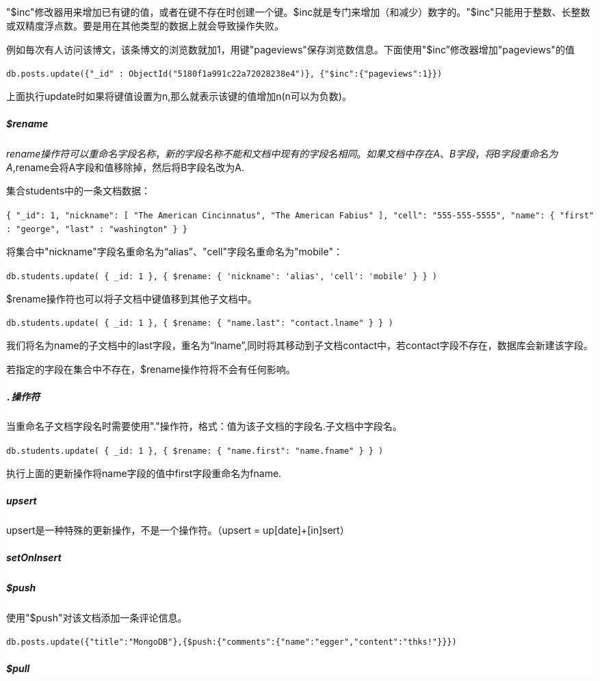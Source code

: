"$inc"修改器用来增加已有键的值，或者在键不存在时创建一个键。$inc就是专门来增加（和减少）数字的。"$inc"只能用于整数、长整数或双精度浮点数。要是用在其他类型的数据上就会导致操作失败。

例如毎次有人访问该博文，该条博文的浏览数就加1，用键"pageviews"保存浏览数信息。下面使用"$inc”修改器增加"pageviews"的值 

```mysql
db.posts.update({"_id" : ObjectId("5180f1a991c22a72028238e4")}, {"$inc":{"pageviews":1}})
```

上面执行update时如果将键值设置为n,那么就表示该键的值增加n(n可以为负数)。

##### $rename

$rename操作符可以重命名字段名称，新的字段名称不能和文档中现有的字段名相同。如果文档中存在A、B字段，将B字段重命名为A,$rename会将A字段和值移除掉，然后将B字段名改为A.

集合students中的一条文档数据：

```mysql
{ "_id": 1, "nickname": [ "The American Cincinnatus", "The American Fabius" ], "cell": "555-555-5555", "name": { "first" : "george", "last" : "washington" } }
```

将集合中"nickname"字段名重命名为“alias”、"cell"字段名重命名为"mobile"：

```mysql
db.students.update( { _id: 1 }, { $rename: { 'nickname': 'alias', 'cell': 'mobile' } } )
```

$rename操作符也可以将子文档中键值移到其他子文档中。

```mysql
db.students.update( { _id: 1 }, { $rename: { "name.last": "contact.lname" } } )
```

我们将名为name的子文档中的last字段，重名为“lname”,同时将其移动到子文档contact中，若contact字段不存在，数据库会新建该字段。

若指定的字段在集合中不存在，$rename操作符将不会有任何影响。

##### `.`操作符

当重命名子文档字段名时需要使用"."操作符，格式：值为该子文档的字段名.子文档中字段名。

```mysql
db.students.update( { _id: 1 }, { $rename: { "name.first": "name.fname" } } )
```

执行上面的更新操作将name字段的值中first字段重命名为fname.

##### upsert

upsert是一种特殊的更新操作，不是一个操作符。（upsert = up[date]+[in]sert）

##### setOnInsert



##### $push

使用"$push"对该文档添加一条评论信息。

```mysql
db.posts.update({"title":"MongoDB"},{$push:{"comments":{"name":"egger","content":"thks!"}}})
```

##### $pull
